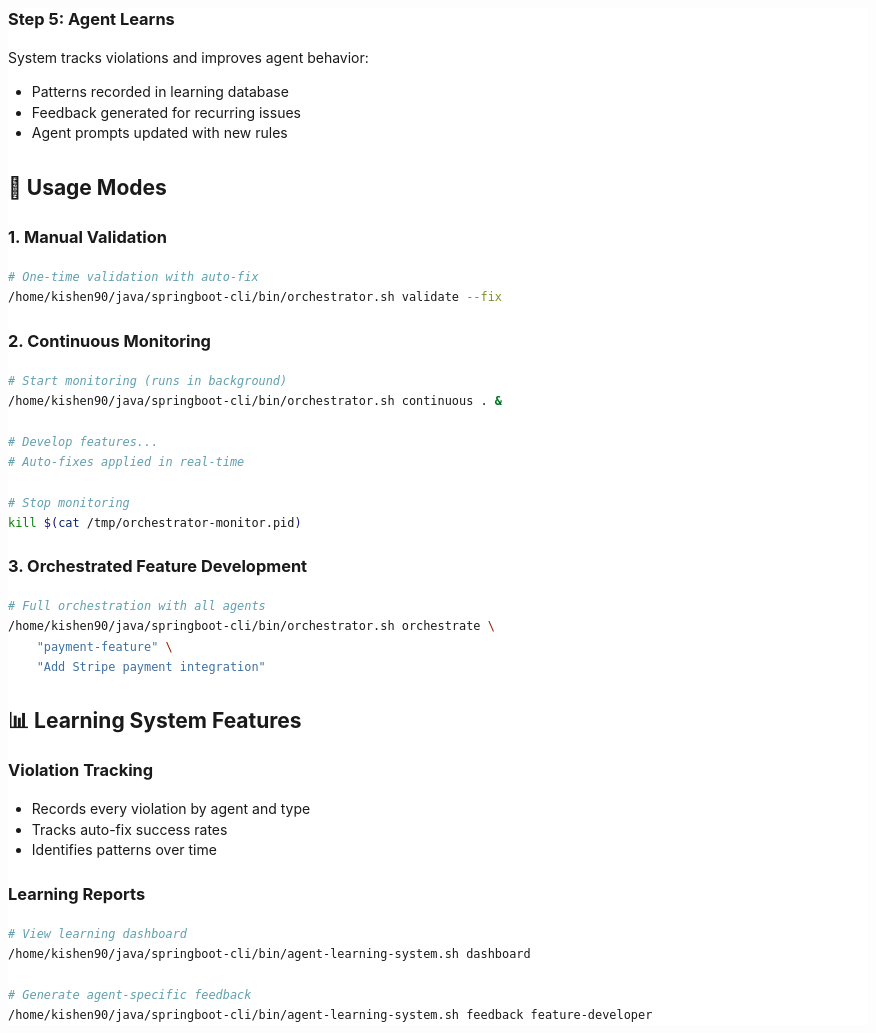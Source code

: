 ### Step 5: Agent Learns

System tracks violations and improves agent behavior:
- Patterns recorded in learning database
- Feedback generated for recurring issues
- Agent prompts updated with new rules

## 🚀 Usage Modes

### 1. Manual Validation
```bash
# One-time validation with auto-fix
/home/kishen90/java/springboot-cli/bin/orchestrator.sh validate --fix
```

### 2. Continuous Monitoring
```bash
# Start monitoring (runs in background)
/home/kishen90/java/springboot-cli/bin/orchestrator.sh continuous . &

# Develop features...
# Auto-fixes applied in real-time

# Stop monitoring
kill $(cat /tmp/orchestrator-monitor.pid)
```

### 3. Orchestrated Feature Development
```bash
# Full orchestration with all agents
/home/kishen90/java/springboot-cli/bin/orchestrator.sh orchestrate \
    "payment-feature" \
    "Add Stripe payment integration"
```

## 📊 Learning System Features

### Violation Tracking
- Records every violation by agent and type
- Tracks auto-fix success rates
- Identifies patterns over time

### Learning Reports
```bash
# View learning dashboard
/home/kishen90/java/springboot-cli/bin/agent-learning-system.sh dashboard

# Generate agent-specific feedback
/home/kishen90/java/springboot-cli/bin/agent-learning-system.sh feedback feature-developer
```
